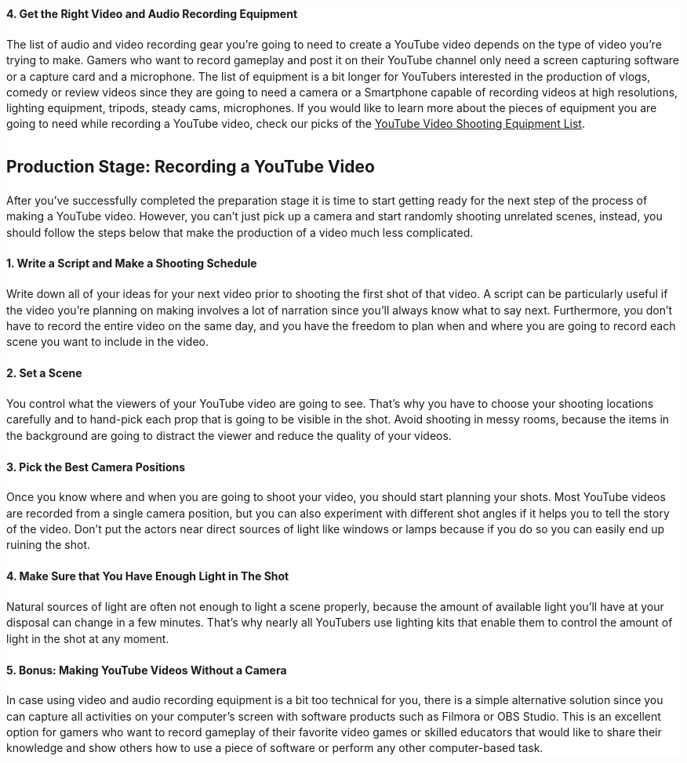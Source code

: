 #### 4. Get the Right Video and Audio Recording Equipment

The list of audio and video recording gear you’re going to need to create a YouTube video depends on the type of video you’re trying to make. Gamers who want to record gameplay and post it on their YouTube channel only need a screen capturing software or a capture card and a microphone. The list of equipment is a bit longer for YouTubers interested in the production of vlogs, comedy or review videos since they are going to need a camera or a Smartphone capable of recording videos at high resolutions, lighting equipment, tripods, steady cams, microphones. If you would like to learn more about the pieces of equipment you are going to need while recording a YouTube video, check our picks of the [YouTube Video Shooting Equipment List](https://tools.techidaily.com/wondershare/filmora/download/).

## Production Stage: Recording a YouTube Video

After you’ve successfully completed the preparation stage it is time to start getting ready for the next step of the process of making a YouTube video. However, you can’t just pick up a camera and start randomly shooting unrelated scenes, instead, you should follow the steps below that make the production of a video much less complicated.

#### 1. Write a Script and Make a Shooting Schedule

Write down all of your ideas for your next video prior to shooting the first shot of that video. A script can be particularly useful if the video you’re planning on making involves a lot of narration since you’ll always know what to say next. Furthermore, you don’t have to record the entire video on the same day, and you have the freedom to plan when and where you are going to record each scene you want to include in the video.

#### 2. Set a Scene

You control what the viewers of your YouTube video are going to see. That’s why you have to choose your shooting locations carefully and to hand-pick each prop that is going to be visible in the shot. Avoid shooting in messy rooms, because the items in the background are going to distract the viewer and reduce the quality of your videos.

#### 3. Pick the Best Camera Positions

Once you know where and when you are going to shoot your video, you should start planning your shots. Most YouTube videos are recorded from a single camera position, but you can also experiment with different shot angles if it helps you to tell the story of the video. Don’t put the actors near direct sources of light like windows or lamps because if you do so you can easily end up ruining the shot.

#### 4. Make Sure that You Have Enough Light in The Shot

Natural sources of light are often not enough to light a scene properly, because the amount of available light you’ll have at your disposal can change in a few minutes. That’s why nearly all YouTubers use lighting kits that enable them to control the amount of light in the shot at any moment.

#### 5. Bonus: Making YouTube Videos Without a Camera

In case using video and audio recording equipment is a bit too technical for you, there is a simple alternative solution since you can capture all activities on your computer’s screen with software products such as Filmora or OBS Studio. This is an excellent option for gamers who want to record gameplay of their favorite video games or skilled educators that would like to share their knowledge and show others how to use a piece of software or perform any other computer-based task.

